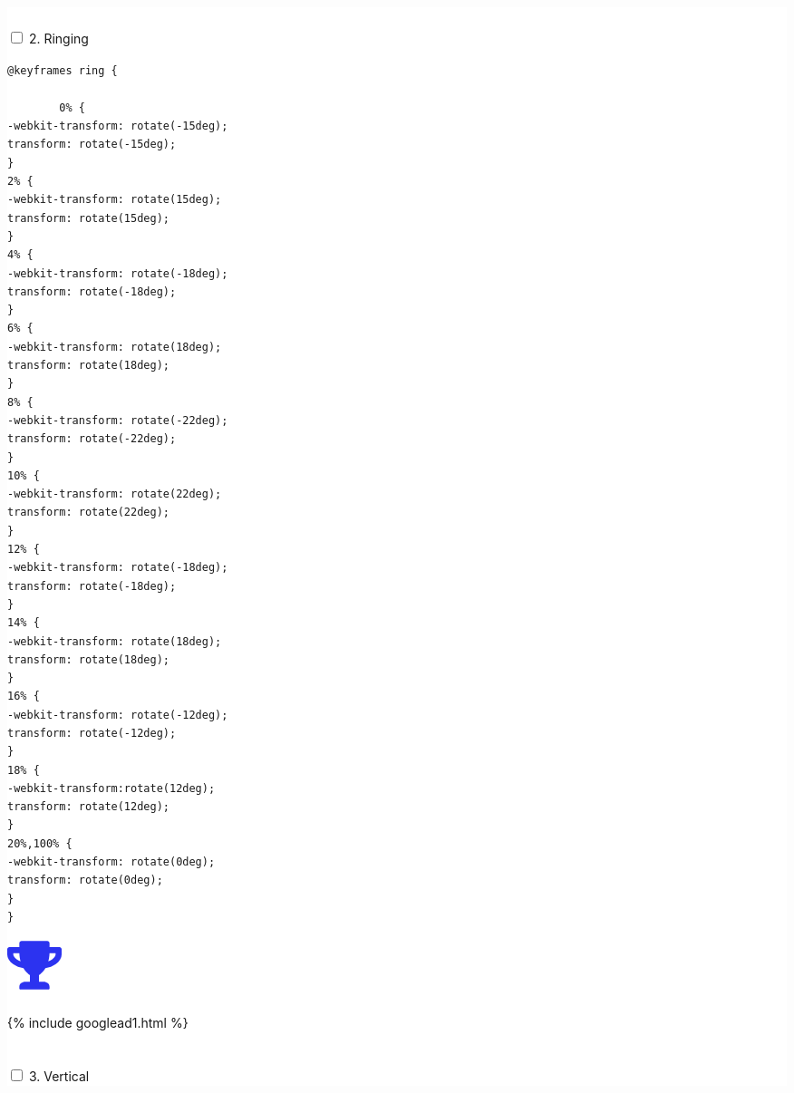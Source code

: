 <path d="M319.4 320.6L224 416l-95.4-95.4C57.1 323.7 0 382.2 0 454.4v9.6c0 26.5 21.5 48 48 48h352c26.5 0 48-21.5 48-48v-9.6c0-72.2-57.1-130.7-128.6-133.8zM13.6 79.8l6.4 1.5v58.4c-7 4.2-12 11.5-12 20.3 0 8.4 4.6 15.4 11.1 19.7L3.5 242c-1.7 6.9 2.1 14 7.6 14h41.8c5.5 0 9.3-7.1 7.6-14l-15.6-62.3C51.4 175.4 56 168.4 56 160c0-8.8-5-16.1-12-20.3V87.1l66 15.9c-8.6 17.2-14 36.4-14 57 0 70.7 57.3 128 128 128s128-57.3 128-128c0-20.6-5.3-39.8-14-57l96.3-23.2c18.2-4.4 18.2-27.1 0-31.5l-190.4-46c-13-3.1-26.7-3.1-39.7 0L13.6 48.2c-18.1 4.4-18.1 27.2 0 31.6z" /> </svg>
</div>
</div>
<div style="margin-bottom: 18px;">
<input type="checkbox" name="myaccordion" id="tab_two">
<label for="tab_two"> <span class="karna_span"><span>2. Ringing</span> <span><svg style="width: 40px; height: 40px; animation: ring 3s infinite alternate;" fill="white" viewbox="0 0 448 512"><path d="M224 512c35.32 0 63.97-28.65 63.97-64H160.03c0 35.35 28.65 64 63.97 64zm215.39-149.71c-19.32-20.76-55.47-51.99-55.47-154.29 0-77.7-54.48-139.9-127.94-155.16V32c0-17.67-14.32-32-31.98-32s-31.98 14.33-31.98 32v20.84C118.56 68.1 64.08 130.3 64.08 208c0 102.3-36.15 133.53-55.47 154.29-6 6.45-8.66 14.16-8.61 21.71.11 16.4 12.98 32 32.1 32h383.8c19.12 0 32-15.6 32.1-32 .05-7.55-2.61-15.27-8.61-21.71z"/></svg></span> </span></label>
<div class="inside_container">
<p><code>@keyframes ring { <br>
		0% {<br>-webkit-transform: rotate(-15deg);<br>transform: rotate(-15deg);<br>}<br>2% {<br>-webkit-transform: rotate(15deg);<br>transform: rotate(15deg);<br>}<br>4% {<br>-webkit-transform: rotate(-18deg);<br>transform: rotate(-18deg);<br>}<br>6% {<br>-webkit-transform: rotate(18deg);<br>transform: rotate(18deg);<br>}<br>8% {<br>-webkit-transform: rotate(-22deg);<br>transform: rotate(-22deg);<br>}<br>10% {<br>-webkit-transform: rotate(22deg);<br>transform: rotate(22deg);<br>}<br>12% {<br>-webkit-transform: rotate(-18deg);<br>transform: rotate(-18deg);<br>}<br>14% {<br>-webkit-transform: rotate(18deg);<br>transform: rotate(18deg);<br>}<br>16% {<br>-webkit-transform: rotate(-12deg);<br>transform: rotate(-12deg);<br>}<br>18% {<br>-webkit-transform:rotate(12deg);<br>transform: rotate(12deg);<br>}<br>20%,100% {<br>-webkit-transform: rotate(0deg);<br>transform: rotate(0deg);<br>}<br>}<br></code></p>
<svg id="inside_animation_icon" style="width: 60px; height: 60px; animation: ring 3s infinite alternate" fill="#2c33f0" viewBox="0 0 576 512">
<path d="M552 64H448V24c0-13.3-10.7-24-24-24H152c-13.3 0-24 10.7-24 24v40H24C10.7 64 0 74.7 0 88v56c0 35.7 22.5 72.4 61.9 100.7 31.5 22.7 69.8 37.1 110 41.7C203.3 338.5 240 360 240 360v72h-48c-35.3 0-64 20.7-64 56v12c0 6.6 5.4 12 12 12h296c6.6 0 12-5.4 12-12v-12c0-35.3-28.7-56-64-56h-48v-72s36.7-21.5 68.1-73.6c40.3-4.6 78.6-19 110-41.7 39.3-28.3 61.9-65 61.9-100.7V88c0-13.3-10.7-24-24-24zM99.3 192.8C74.9 175.2 64 155.6 64 144v-16h64.2c1 32.6 5.8 61.2 12.8 86.2-15.1-5.2-29.2-12.4-41.7-21.4zM512 144c0 16.1-17.7 36.1-35.3 48.8-12.5 9-26.7 16.2-41.8 21.4 7-25 11.8-53.6 12.8-86.2H512v16z" /> </svg>
</div>
</div>

{% include googlead1.html %}

<div style="margin-bottom: 18px;">
<input type="checkbox" name="myaccordion" id="tab_three">
<label for="tab_three"> <span class="karna_span"><span>3. Vertical</span><span><svg style="width: 40px; height: 40px; animation: vertical 3s infinite alternate;" fill="white" viewbox="0 0 640 512"><path d="M608 32H32C14.33 32 0 46.33 0 64v384c0 17.67 14.33 32 32 32h576c17.67 0 32-14.33 32-32V64c0-17.67-14.33-32-32-32zM176 327.88V344c0 4.42-3.58 8-8 8h-16c-4.42 0-8-3.58-8-8v-16.29c-11.29-.58-22.27-4.52-31.37-11.35-3.9-2.93-4.1-8.77-.57-12.14l11.75-11.21c2.77-2.64 6.89-2.76 10.13-.73 3.87 2.42 8.26 3.72 12.82 3.72h28.11c6.5 0 11.8-5.92 11.8-13.19 0-5.95-3.61-11.19-8.77-12.73l-45-13.5c-18.59-5.58-31.58-23.42-31.58-43.39 0-24.52 19.05-44.44 42.67-45.07V152c0-4.42 3.58-8 8-8h16c4.42 0 8 3.58 8 8v16.29c11.29.58 22.27 4.51 31.37 11.35 3.9 2.93 4.1 8.77.57 12.14l-11.75 11.21c-2.77 2.64-6.89 2.76-10.13.73-3.87-2.43-8.26-3.72-12.82-3.72h-28.11c-6.5 0-11.8 5.92-11.8 13.19 0 5.95 3.61 11.19 8.77 12.73l45 13.5c18.59 5.58 31.58 23.42 31.58 43.39 0 24.53-19.05 44.44-42.67 45.07zM416 312c0 4.42-3.58 8-8 8H296c-4.42 0-8-3.58-8-8v-16c0-4.42 3.58-8 8-8h112c4.42 0 8 3.58 8 8v16zm160 0c0 4.42-3.58 8-8 8h-80c-4.42 0-8-3.58-8-8v-16c0-4.42 3.58-8 8-8h80c4.42 0 8 3.58 8 8v16zm0-96c0 4.42-3.58 8-8 8H296c-4.42 0-8-3.58-8-8v-16c0-4.42 3.58-8 8-8h272c4.42 0 8 3.58 8 8v16z"/></svg></span> </span></label>
<div class="inside_container">